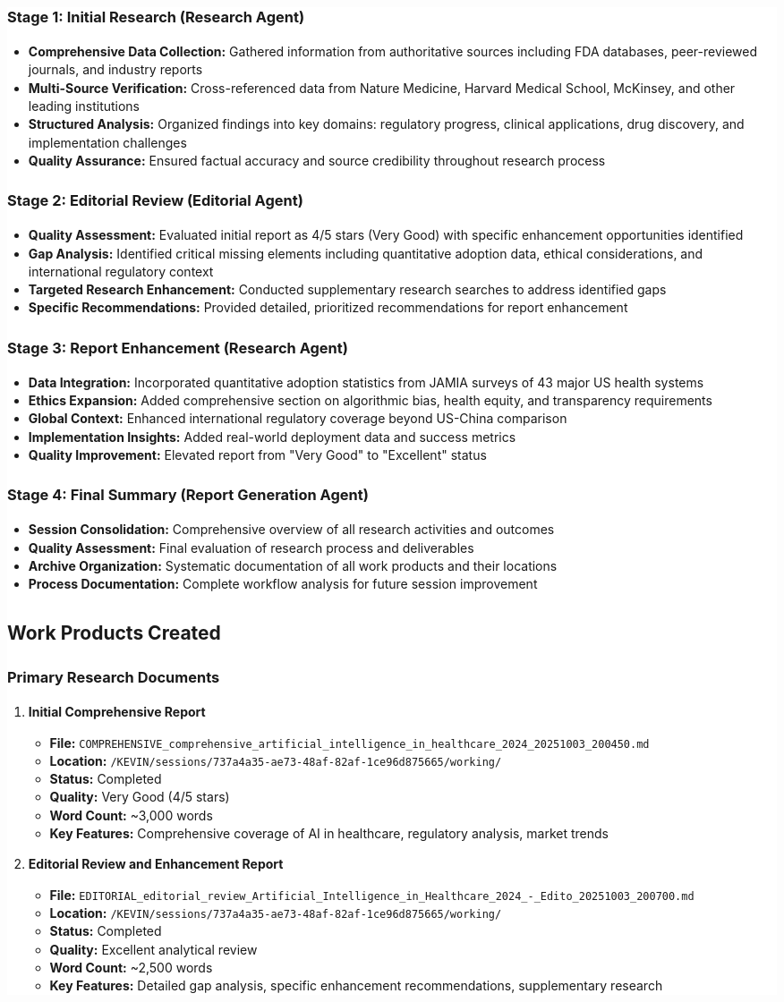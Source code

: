 ### Stage 1: Initial Research (Research Agent)
- **Comprehensive Data Collection:** Gathered information from authoritative sources including FDA databases, peer-reviewed journals, and industry reports
- **Multi-Source Verification:** Cross-referenced data from Nature Medicine, Harvard Medical School, McKinsey, and other leading institutions
- **Structured Analysis:** Organized findings into key domains: regulatory progress, clinical applications, drug discovery, and implementation challenges
- **Quality Assurance:** Ensured factual accuracy and source credibility throughout research process

### Stage 2: Editorial Review (Editorial Agent)
- **Quality Assessment:** Evaluated initial report as 4/5 stars (Very Good) with specific enhancement opportunities identified
- **Gap Analysis:** Identified critical missing elements including quantitative adoption data, ethical considerations, and international regulatory context
- **Targeted Research Enhancement:** Conducted supplementary research searches to address identified gaps
- **Specific Recommendations:** Provided detailed, prioritized recommendations for report enhancement

### Stage 3: Report Enhancement (Research Agent)
- **Data Integration:** Incorporated quantitative adoption statistics from JAMIA surveys of 43 major US health systems
- **Ethics Expansion:** Added comprehensive section on algorithmic bias, health equity, and transparency requirements
- **Global Context:** Enhanced international regulatory coverage beyond US-China comparison
- **Implementation Insights:** Added real-world deployment data and success metrics
- **Quality Improvement:** Elevated report from "Very Good" to "Excellent" status

### Stage 4: Final Summary (Report Generation Agent)
- **Session Consolidation:** Comprehensive overview of all research activities and outcomes
- **Quality Assessment:** Final evaluation of research process and deliverables
- **Archive Organization:** Systematic documentation of all work products and their locations
- **Process Documentation:** Complete workflow analysis for future session improvement

## Work Products Created

### Primary Research Documents

1. **Initial Comprehensive Report**
   - **File:** `COMPREHENSIVE_comprehensive_artificial_intelligence_in_healthcare_2024_20251003_200450.md`
   - **Location:** `/KEVIN/sessions/737a4a35-ae73-48af-82af-1ce96d875665/working/`
   - **Status:** Completed
   - **Quality:** Very Good (4/5 stars)
   - **Word Count:** ~3,000 words
   - **Key Features:** Comprehensive coverage of AI in healthcare, regulatory analysis, market trends

2. **Editorial Review and Enhancement Report**
   - **File:** `EDITORIAL_editorial_review_Artificial_Intelligence_in_Healthcare_2024_-_Edito_20251003_200700.md`
   - **Location:** `/KEVIN/sessions/737a4a35-ae73-48af-82af-1ce96d875665/working/`
   - **Status:** Completed
   - **Quality:** Excellent analytical review
   - **Word Count:** ~2,500 words
   - **Key Features:** Detailed gap analysis, specific enhancement recommendations, supplementary research

